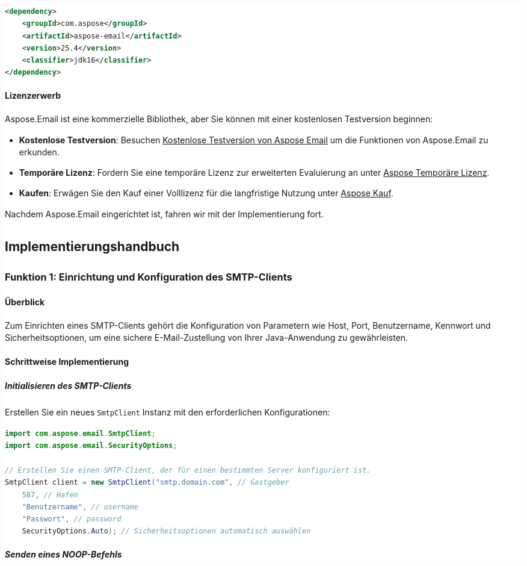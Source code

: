 ```xml
<dependency>
    <groupId>com.aspose</groupId>
    <artifactId>aspose-email</artifactId>
    <version>25.4</version>
    <classifier>jdk16</classifier>
</dependency>
```

#### Lizenzerwerb

Aspose.Email ist eine kommerzielle Bibliothek, aber Sie können mit einer kostenlosen Testversion beginnen:

- **Kostenlose Testversion**: Besuchen [Kostenlose Testversion von Aspose Email](https://releases.aspose.com/email/java/) um die Funktionen von Aspose.Email zu erkunden.
  
- **Temporäre Lizenz**: Fordern Sie eine temporäre Lizenz zur erweiterten Evaluierung an unter [Aspose Temporäre Lizenz](https://purchase.aspose.com/temporary-license/).

- **Kaufen**: Erwägen Sie den Kauf einer Volllizenz für die langfristige Nutzung unter [Aspose Kauf](https://purchase.aspose.com/buy).

Nachdem Aspose.Email eingerichtet ist, fahren wir mit der Implementierung fort.

## Implementierungshandbuch

### Funktion 1: Einrichtung und Konfiguration des SMTP-Clients

#### Überblick

Zum Einrichten eines SMTP-Clients gehört die Konfiguration von Parametern wie Host, Port, Benutzername, Kennwort und Sicherheitsoptionen, um eine sichere E-Mail-Zustellung von Ihrer Java-Anwendung zu gewährleisten.

#### Schrittweise Implementierung

##### Initialisieren des SMTP-Clients

Erstellen Sie ein neues `SmtpClient` Instanz mit den erforderlichen Konfigurationen:

```java
import com.aspose.email.SmtpClient;
import com.aspose.email.SecurityOptions;

// Erstellen Sie einen SMTP-Client, der für einen bestimmten Server konfiguriert ist.
SmtpClient client = new SmtpClient("smtp.domain.com", // Gastgeber
    587, // Hafen
    "Benutzername", // username
    "Passwort", // password
    SecurityOptions.Auto); // Sicherheitsoptionen automatisch auswählen
```

##### Senden eines NOOP-Befehls
